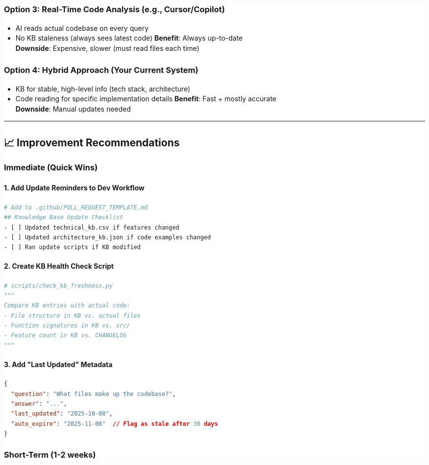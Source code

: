 ### Option 3: Real-Time Code Analysis (e.g., Cursor/Copilot)
- AI reads actual codebase on every query
- No KB staleness (always sees latest code)
**Benefit**: Always up-to-date  
**Downside**: Expensive, slower (must read files each time)

### Option 4: Hybrid Approach (Your Current System)
- KB for stable, high-level info (tech stack, architecture)
- Code reading for specific implementation details
**Benefit**: Fast + mostly accurate  
**Downside**: Manual updates needed

---

## 📈 Improvement Recommendations

### Immediate (Quick Wins)

#### 1. Add Update Reminders to Dev Workflow
```bash
# Add to .github/PULL_REQUEST_TEMPLATE.md
## Knowledge Base Update Checklist
- [ ] Updated technical_kb.csv if features changed
- [ ] Updated architecture_kb.json if code examples changed
- [ ] Ran update scripts if KB modified
```

#### 2. Create KB Health Check Script
```python
# scripts/check_kb_freshness.py
"""
Compare KB entries with actual code:
- File structure in KB vs. actual files
- Function signatures in KB vs. src/
- Feature count in KB vs. CHANGELOG
"""
```

#### 3. Add "Last Updated" Metadata
```json
{
  "question": "What files make up the codebase?",
  "answer": "...",
  "last_updated": "2025-10-08",
  "auto_expire": "2025-11-08"  // Flag as stale after 30 days
}
```

### Short-Term (1-2 weeks)
